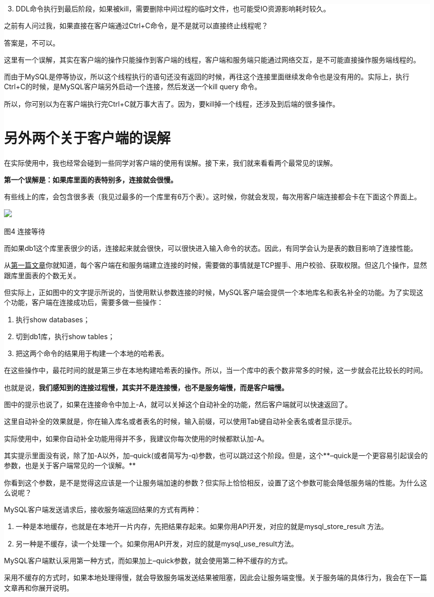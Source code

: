 3.  DDL命令执行到最后阶段，如果被kill，需要删除中间过程的临时文件，也可能受IO资源影响耗时较久。
    

之前有人问过我，如果直接在客户端通过Ctrl+C命令，是不是就可以直接终止线程呢？

答案是，不可以。

这里有一个误解，其实在客户端的操作只能操作到客户端的线程，客户端和服务端只能通过网络交互，是不可能直接操作服务端线程的。

而由于MySQL是停等协议，所以这个线程执行的语句还没有返回的时候，再往这个连接里面继续发命令也是没有用的。实际上，执行Ctrl+C的时候，是MySQL客户端另外启动一个连接，然后发送一个kill query 命令。

所以，你可别以为在客户端执行完Ctrl+C就万事大吉了。因为，要kill掉一个线程，还涉及到后端的很多操作。

另外两个关于客户端的误解
============

在实际使用中，我也经常会碰到一些同学对客户端的使用有误解。接下来，我们就来看看两个最常见的误解。

**第一个误解是：如果库里面的表特别多，连接就会很慢。**

有些线上的库，会包含很多表（我见过最多的一个库里有6万个表）。这时候，你就会发现，每次用客户端连接都会卡在下面这个界面上。

![](https://static001.geekbang.org/resource/image/7e/83/7e4666bfd580505180c77447d1f44c83.png)

图4 连接等待

而如果db1这个库里表很少的话，连接起来就会很快，可以很快进入输入命令的状态。因此，有同学会认为是表的数目影响了连接性能。

从[第一篇文章](https://time.geekbang.org/column/article/68319)你就知道，每个客户端在和服务端建立连接的时候，需要做的事情就是TCP握手、用户校验、获取权限。但这几个操作，显然跟库里面表的个数无关。

但实际上，正如图中的文字提示所说的，当使用默认参数连接的时候，MySQL客户端会提供一个本地库名和表名补全的功能。为了实现这个功能，客户端在连接成功后，需要多做一些操作：

1.  执行show databases；
    
2.  切到db1库，执行show tables；
    
3.  把这两个命令的结果用于构建一个本地的哈希表。
    

在这些操作中，最花时间的就是第三步在本地构建哈希表的操作。所以，当一个库中的表个数非常多的时候，这一步就会花比较长的时间。

也就是说，**我们感知到的连接过程慢，其实并不是连接慢，也不是服务端慢，而是客户端慢。**

图中的提示也说了，如果在连接命令中加上-A，就可以关掉这个自动补全的功能，然后客户端就可以快速返回了。

这里自动补全的效果就是，你在输入库名或者表名的时候，输入前缀，可以使用Tab键自动补全表名或者显示提示。

实际使用中，如果你自动补全功能用得并不多，我建议你每次使用的时候都默认加-A。

其实提示里面没有说，除了加-A以外，加–quick(或者简写为-q)参数，也可以跳过这个阶段。但是，这个**–quick是一个更容易引起误会的参数，也是关于客户端常见的一个误解。**

你看到这个参数，是不是觉得这应该是一个让服务端加速的参数？但实际上恰恰相反，设置了这个参数可能会降低服务端的性能。为什么这么说呢？

MySQL客户端发送请求后，接收服务端返回结果的方式有两种：

1.  一种是本地缓存，也就是在本地开一片内存，先把结果存起来。如果你用API开发，对应的就是mysql\_store\_result 方法。
    
2.  另一种是不缓存，读一个处理一个。如果你用API开发，对应的就是mysql\_use\_result方法。
    

MySQL客户端默认采用第一种方式，而如果加上–quick参数，就会使用第二种不缓存的方式。

采用不缓存的方式时，如果本地处理得慢，就会导致服务端发送结果被阻塞，因此会让服务端变慢。关于服务端的具体行为，我会在下一篇文章再和你展开说明。

